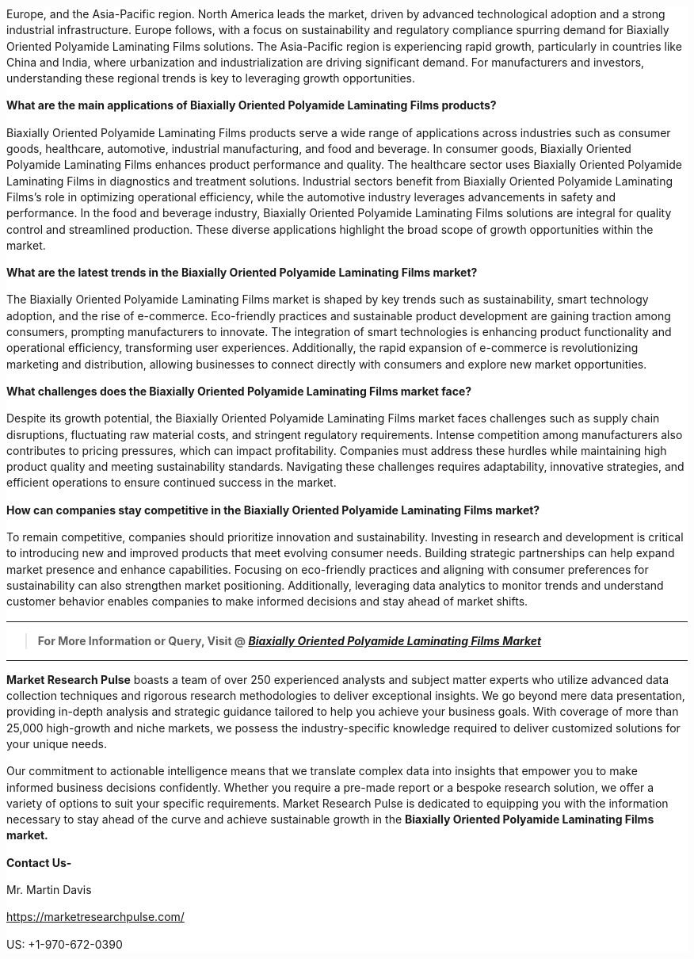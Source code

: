 Europe, and the Asia-Pacific region. North America leads the market, driven by advanced technological adoption and a strong industrial infrastructure. Europe follows, with a focus on sustainability and regulatory compliance spurring demand for Biaxially Oriented Polyamide Laminating Films solutions. The Asia-Pacific region is experiencing rapid growth, particularly in countries like China and India, where urbanization and industrialization are driving significant demand. For manufacturers and investors, understanding these regional trends is key to leveraging growth opportunities.</p><p><strong>What are the main applications of Biaxially Oriented Polyamide Laminating Films products?</strong></p><p>Biaxially Oriented Polyamide Laminating Films products serve a wide range of applications across industries such as consumer goods, healthcare, automotive, industrial manufacturing, and food and beverage. In consumer goods, Biaxially Oriented Polyamide Laminating Films enhances product performance and quality. The healthcare sector uses Biaxially Oriented Polyamide Laminating Films in diagnostics and treatment solutions. Industrial sectors benefit from Biaxially Oriented Polyamide Laminating Films&rsquo;s role in optimizing operational efficiency, while the automotive industry leverages advancements in safety and performance. In the food and beverage industry, Biaxially Oriented Polyamide Laminating Films solutions are integral for quality control and streamlined production. These diverse applications highlight the broad scope of growth opportunities within the market.</p><p><strong>What are the latest trends in the Biaxially Oriented Polyamide Laminating Films market?</strong></p><p>The Biaxially Oriented Polyamide Laminating Films market is shaped by key trends such as sustainability, smart technology adoption, and the rise of e-commerce. Eco-friendly practices and sustainable product development are gaining traction among consumers, prompting manufacturers to innovate. The integration of smart technologies is enhancing product functionality and operational efficiency, transforming user experiences. Additionally, the rapid expansion of e-commerce is revolutionizing marketing and distribution, allowing businesses to connect directly with consumers and explore new market opportunities.</p><p><strong>What challenges does the Biaxially Oriented Polyamide Laminating Films market face?</strong></p><p>Despite its growth potential, the Biaxially Oriented Polyamide Laminating Films market faces challenges such as supply chain disruptions, fluctuating raw material costs, and stringent regulatory requirements. Intense competition among manufacturers also contributes to pricing pressures, which can impact profitability. Companies must address these hurdles while maintaining high product quality and meeting sustainability standards. Navigating these challenges requires adaptability, innovative strategies, and efficient operations to ensure continued success in the market.</p><p><strong>How can companies stay competitive in the Biaxially Oriented Polyamide Laminating Films market?</strong></p><p>To remain competitive, companies should prioritize innovation and sustainability. Investing in research and development is critical to introducing new and improved products that meet evolving consumer needs. Building strategic partnerships can help expand market presence and enhance capabilities. Focusing on eco-friendly practices and aligning with consumer preferences for sustainability can also strengthen market positioning. Additionally, leveraging data analytics to monitor trends and understand customer behavior enables companies to make informed decisions and stay ahead of market shifts.</p><hr /><blockquote><p><strong>For More Information or Query, Visit @&nbsp;<em><a href="https://marketresearchpulse.com/report/111848/biaxially-oriented-polyamide-laminating-films-market?utm_source=Linkedin&utm_medium=021">Biaxially Oriented Polyamide Laminating Films Market</a></em></strong></p></blockquote><hr /><p><strong>Market Research Pulse</strong> boasts a team of over 250 experienced analysts and subject matter experts who utilize advanced data collection techniques and rigorous research methodologies to deliver exceptional insights. We go beyond mere data presentation, providing in-depth analysis and strategic guidance tailored to help you achieve your business goals. With coverage of more than 25,000 high-growth and niche markets, we possess the industry-specific knowledge required to deliver customized solutions for your unique needs.</p><p>Our commitment to actionable intelligence means that we translate complex data into insights that empower you to make informed business decisions confidently. Whether you require a pre-made report or a bespoke research solution, we offer a variety of options to suit your specific requirements. Market Research Pulse is dedicated to equipping you with the information necessary to stay ahead of the curve and achieve sustainable growth in the <strong>Biaxially Oriented Polyamide Laminating Films market.</strong></p><p><strong>Contact Us-</strong></p><p>Mr. Martin Davis</p><p>https://marketresearchpulse.com/</p><p>US: +1-970-672-0390</p>
